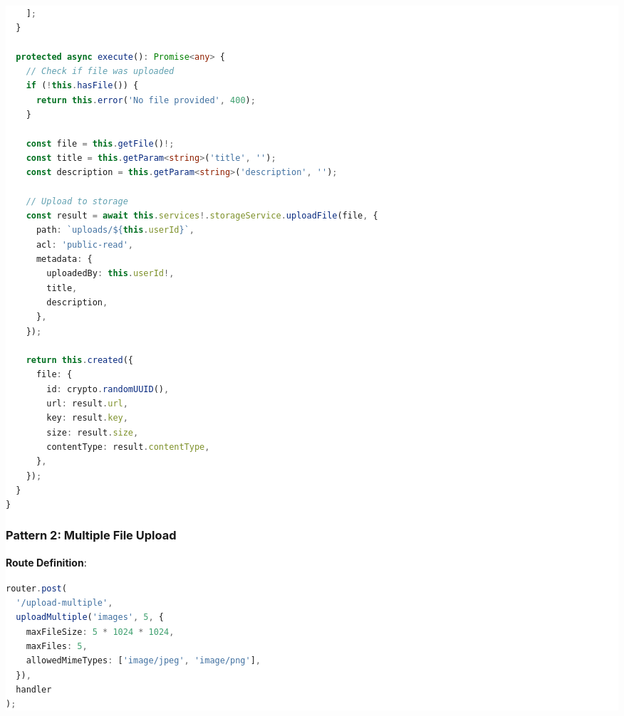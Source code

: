 ```typescript
    ];
  }

  protected async execute(): Promise<any> {
    // Check if file was uploaded
    if (!this.hasFile()) {
      return this.error('No file provided', 400);
    }

    const file = this.getFile()!;
    const title = this.getParam<string>('title', '');
    const description = this.getParam<string>('description', '');

    // Upload to storage
    const result = await this.services!.storageService.uploadFile(file, {
      path: `uploads/${this.userId}`,
      acl: 'public-read',
      metadata: {
        uploadedBy: this.userId!,
        title,
        description,
      },
    });

    return this.created({
      file: {
        id: crypto.randomUUID(),
        url: result.url,
        key: result.key,
        size: result.size,
        contentType: result.contentType,
      },
    });
  }
}
```

### Pattern 2: Multiple File Upload

**Route Definition**:
```typescript
router.post(
  '/upload-multiple',
  uploadMultiple('images', 5, {
    maxFileSize: 5 * 1024 * 1024,
    maxFiles: 5,
    allowedMimeTypes: ['image/jpeg', 'image/png'],
  }),
  handler
);
```
